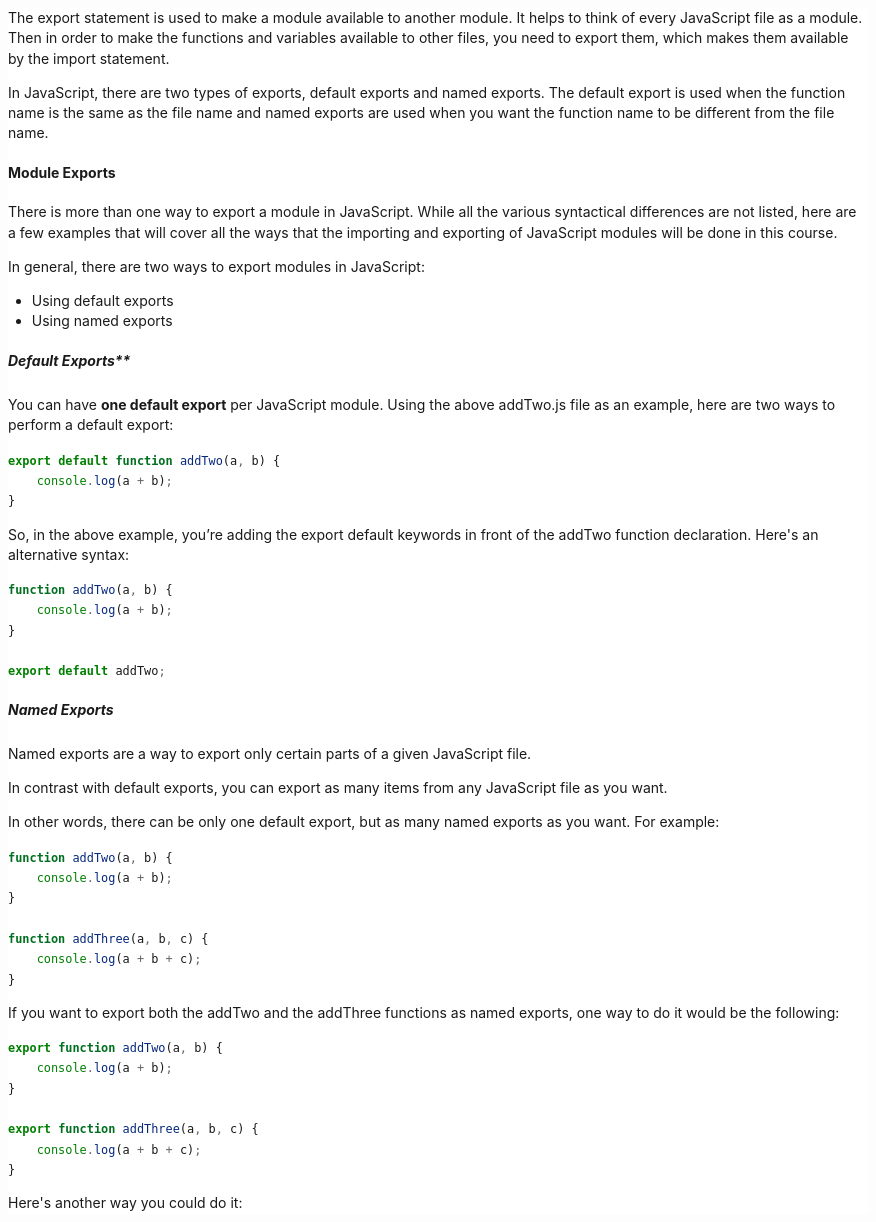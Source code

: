 The export statement is used to make a module available to another module. It helps to think of every JavaScript file as a module. Then in order to make the functions and variables available to other files, you need to export them, which makes them available by the import statement.  

In JavaScript, there are two types of exports, default exports and named exports. The default export is used when the function name is the same as the file name and named exports are used when you want the function name to be different from the file name. 

#### Module Exports

There is more than one way to export a module in JavaScript.
While all the various syntactical differences are not listed, here are a few examples that will cover all the ways that the importing and exporting of JavaScript modules will be done in this course.

In general, there are two ways to export modules in JavaScript:

- Using default exports 
- Using named exports 

##### Default Exports**

You can have **one default export** per JavaScript module. Using the above addTwo.js file as an example, here are two ways to perform a default export:

```js
export default function addTwo(a, b) {
    console.log(a + b);
}
```
So, in the above example, you’re adding the export default keywords in front of the addTwo function declaration. Here's an alternative syntax:
```js
function addTwo(a, b) {
    console.log(a + b);
}

export default addTwo;
```

##### Named Exports

Named exports are a way to export only certain parts of a given JavaScript file.

In contrast with default exports, you can export as many items from any JavaScript file as you want.

In other words, there can be only one default export, but as many named exports as you want. For example:

```js
function addTwo(a, b) {
    console.log(a + b);
}

function addThree(a, b, c) {
    console.log(a + b + c);
}
```
If you want to export both the addTwo and the addThree functions as named exports, one way to do it would be the following:
```js
export function addTwo(a, b) {
    console.log(a + b);
}

export function addThree(a, b, c) {
    console.log(a + b + c);
}
```
Here's another way you could do it: